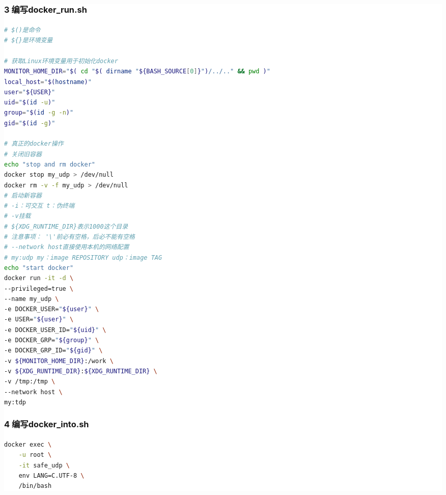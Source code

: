 ### 3 编写docker_run.sh

```sh
# $()是命令
# ${}是环境变量

# 获取Linux环境变量用于初始化docker
MONITOR_HOME_DIR="$( cd "$( dirname "${BASH_SOURCE[0]}")/../.." && pwd )"
local_host="$(hostname)"
user="${USER}"
uid="$(id -u)"
group="$(id -g -n)"
gid="$(id -g)"

# 真正的docker操作
# 关闭旧容器
echo "stop and rm docker"
docker stop my_udp > /dev/null
docker rm -v -f my_udp > /dev/null
# 启动新容器
# -i：可交互 t：伪终端
# -v挂载
# ${XDG_RUNTIME_DIR}表示1000这个目录
# 注意事项： '\'前必有空格，后必不能有空格
# --network host直接使用本机的网络配置
# my:udp my：image REPOSITORY udp：image TAG
echo "start docker"
docker run -it -d \
--privileged=true \
--name my_udp \
-e DOCKER_USER="${user}" \
-e USER="${user}" \
-e DOCKER_USER_ID="${uid}" \
-e DOCKER_GRP="${group}" \
-e DOCKER_GRP_ID="${gid}" \
-v ${MONITOR_HOME_DIR}:/work \
-v ${XDG_RUNTIME_DIR}:${XDG_RUNTIME_DIR} \
-v /tmp:/tmp \
--network host \
my:tdp

```



### 4 编写docker_into.sh

```sh
docker exec \
    -u root \
    -it safe_udp \
    env LANG=C.UTF-8 \
    /bin/bash
```
